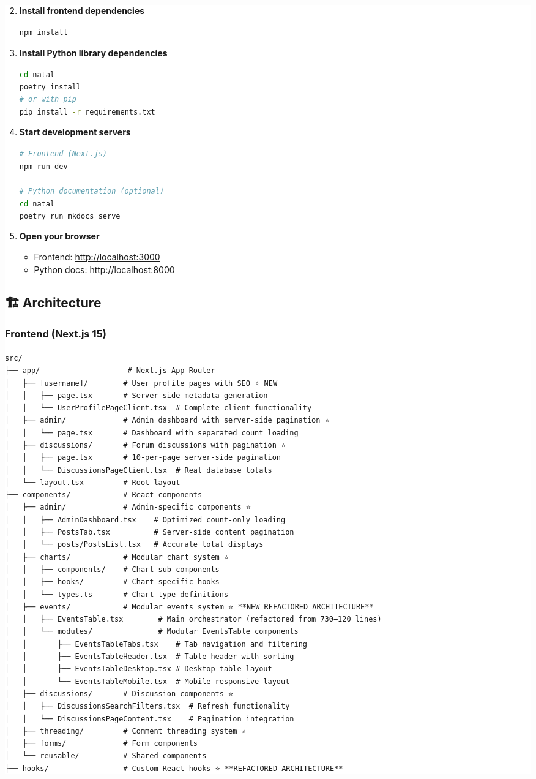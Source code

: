 2. **Install frontend dependencies**
   ```bash
   npm install
   ```

3. **Install Python library dependencies**
   ```bash
   cd natal
   poetry install
   # or with pip
   pip install -r requirements.txt
   ```

4. **Start development servers**
   ```bash
   # Frontend (Next.js)
   npm run dev

   # Python documentation (optional)
   cd natal
   poetry run mkdocs serve
   ```

5. **Open your browser**
   - Frontend: [http://localhost:3000](http://localhost:3000)
   - Python docs: [http://localhost:8000](http://localhost:8000)

## 🏗️ Architecture

### Frontend (Next.js 15)
```
src/
├── app/                    # Next.js App Router
│   ├── [username]/        # User profile pages with SEO ⭐ NEW
│   │   ├── page.tsx       # Server-side metadata generation
│   │   └── UserProfilePageClient.tsx  # Complete client functionality
│   ├── admin/             # Admin dashboard with server-side pagination ⭐
│   │   └── page.tsx       # Dashboard with separated count loading
│   ├── discussions/       # Forum discussions with pagination ⭐
│   │   ├── page.tsx       # 10-per-page server-side pagination
│   │   └── DiscussionsPageClient.tsx  # Real database totals
│   └── layout.tsx         # Root layout
├── components/            # React components
│   ├── admin/             # Admin-specific components ⭐
│   │   ├── AdminDashboard.tsx    # Optimized count-only loading
│   │   ├── PostsTab.tsx          # Server-side content pagination
│   │   └── posts/PostsList.tsx   # Accurate total displays
│   ├── charts/            # Modular chart system ⭐
│   │   ├── components/    # Chart sub-components
│   │   ├── hooks/         # Chart-specific hooks
│   │   └── types.ts       # Chart type definitions
│   ├── events/            # Modular events system ⭐ **NEW REFACTORED ARCHITECTURE**
│   │   ├── EventsTable.tsx        # Main orchestrator (refactored from 730→120 lines)
│   │   └── modules/               # Modular EventsTable components
│   │       ├── EventsTableTabs.tsx    # Tab navigation and filtering
│   │       ├── EventsTableHeader.tsx  # Table header with sorting
│   │       ├── EventsTableDesktop.tsx # Desktop table layout
│   │       └── EventsTableMobile.tsx  # Mobile responsive layout
│   ├── discussions/       # Discussion components ⭐
│   │   ├── DiscussionsSearchFilters.tsx  # Refresh functionality
│   │   └── DiscussionsPageContent.tsx    # Pagination integration
│   ├── threading/         # Comment threading system ⭐
│   ├── forms/             # Form components
│   └── reusable/          # Shared components
├── hooks/                 # Custom React hooks ⭐ **REFACTORED ARCHITECTURE**
```